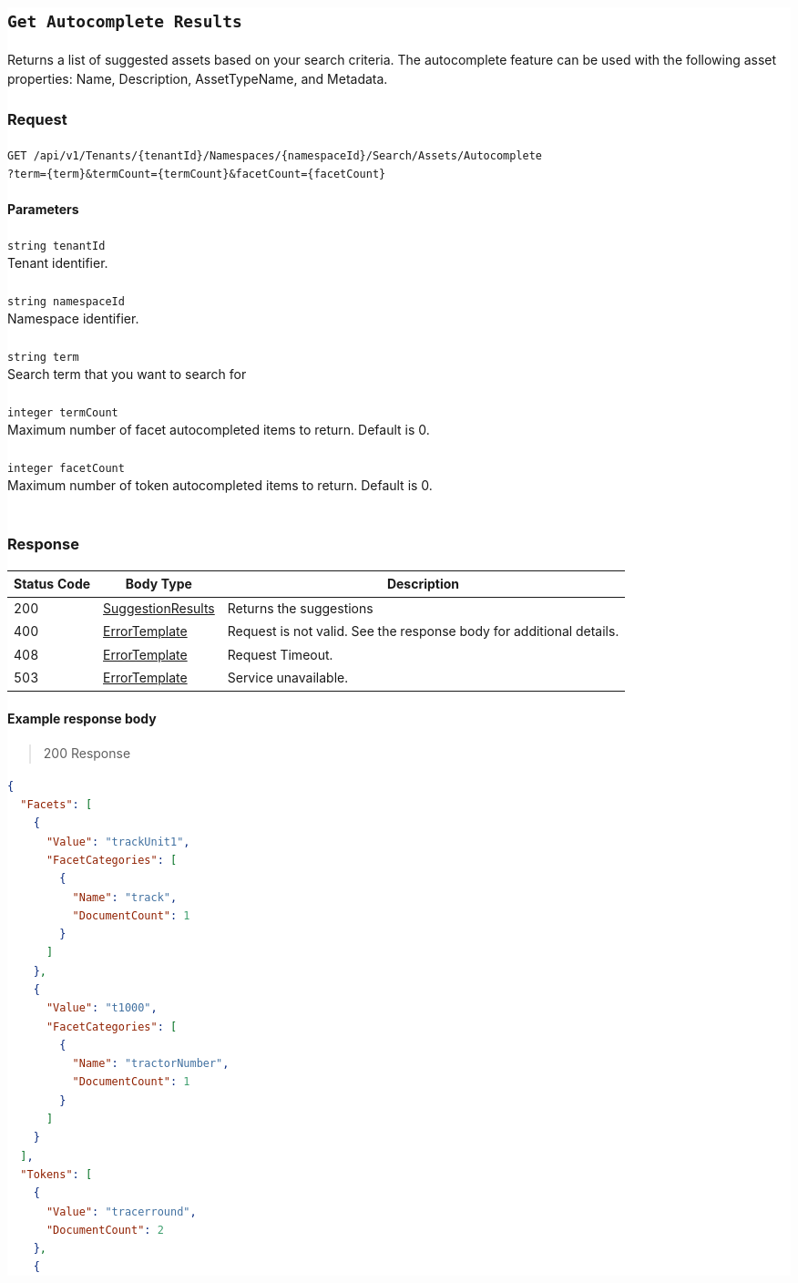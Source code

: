 
## `Get Autocomplete Results`

<a id="opIdRequestManager_Get Autocomplete Results"></a>

Returns a list of suggested assets based on your search criteria. The autocomplete feature can be used with the following asset properties: Name, Description, AssetTypeName, and Metadata.

<h3>Request</h3>

```text 
GET /api/v1/Tenants/{tenantId}/Namespaces/{namespaceId}/Search/Assets/Autocomplete
?term={term}&termCount={termCount}&facetCount={facetCount}
```

<h4>Parameters</h4>

`string tenantId`
<br/>Tenant identifier.<br/><br/>`string namespaceId`
<br/>Namespace identifier.<br/><br/>`string term`
<br/>Search term that you want to search for<br/><br/>`integer termCount`
<br/>Maximum number of facet autocompleted items to return. Default is 0.<br/><br/>`integer facetCount`
<br/>Maximum number of token autocompleted items to return. Default is 0.<br/><br/>

<h3>Response</h3>

|Status Code|Body Type|Description|
|---|---|---|
|200|[SuggestionResults](#schemasuggestionresults)|Returns the suggestions|
|400|[ErrorTemplate](#schemaerrortemplate)|Request is not valid. See the response body for additional details.|
|408|[ErrorTemplate](#schemaerrortemplate)|Request Timeout.|
|503|[ErrorTemplate](#schemaerrortemplate)|Service unavailable.|

<h4>Example response body</h4>

> 200 Response

```json
{
  "Facets": [
    {
      "Value": "trackUnit1",
      "FacetCategories": [
        {
          "Name": "track",
          "DocumentCount": 1
        }
      ]
    },
    {
      "Value": "t1000",
      "FacetCategories": [
        {
          "Name": "tractorNumber",
          "DocumentCount": 1
        }
      ]
    }
  ],
  "Tokens": [
    {
      "Value": "tracerround",
      "DocumentCount": 2
    },
    {
```